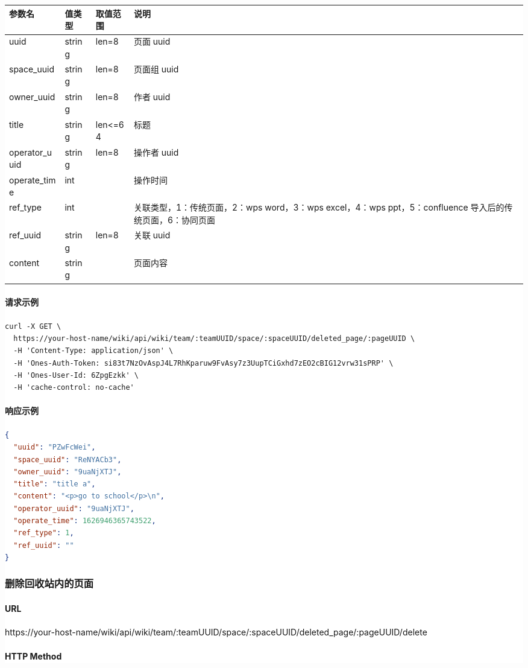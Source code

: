 | 参数名        | 值类型 | 取值范围 | 说明                                                                                                      |
| :------------ | :----- | :------- | :-------------------------------------------------------------------------------------------------------- |
| uuid          | string | len=8    | 页面 uuid                                                                                                 |
| space_uuid    | string | len=8    | 页面组 uuid                                                                                               |
| owner_uuid    | string | len=8    | 作者 uuid                                                                                                 |
| title         | string | len<=64  | 标题                                                                                                      |
| operator_uuid | string | len=8    | 操作者 uuid                                                                                               |
| operate_time  | int    |          | 操作时间                                                                                                  |
| ref_type      | int    |          | 关联类型，1：传统页面，2：wps word，3：wps excel，4：wps ppt，5：confluence 导入后的传统页面，6：协同页面 |
| ref_uuid      | string | len=8    | 关联 uuid                                                                                                 |
| content       | string |          | 页面内容                                                                                                  |

#### 请求示例

```curl
curl -X GET \
  https://your-host-name/wiki/api/wiki/team/:teamUUID/space/:spaceUUID/deleted_page/:pageUUID \
  -H 'Content-Type: application/json' \
  -H 'Ones-Auth-Token: si83t7NzOvAspJ4L7RhKparuw9FvAsy7z3UupTCiGxhd7zEO2cBIG12vrw31sPRP' \
  -H 'Ones-User-Id: 6ZpgEzkk' \
  -H 'cache-control: no-cache'
```

#### 响应示例

```json
{
  "uuid": "PZwFcWei",
  "space_uuid": "ReNYACb3",
  "owner_uuid": "9uaNjXTJ",
  "title": "title a",
  "content": "<p>go to school</p>\n",
  "operator_uuid": "9uaNjXTJ",
  "operate_time": 1626946365743522,
  "ref_type": 1,
  "ref_uuid": ""
}
```

### 删除回收站内的页面

#### URL

https://your-host-name/wiki/api/wiki/team/:teamUUID/space/:spaceUUID/deleted_page/:pageUUID/delete

#### HTTP Method
